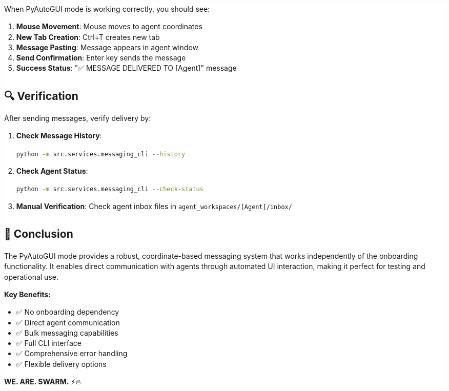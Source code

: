 When PyAutoGUI mode is working correctly, you should see:

1. **Mouse Movement**: Mouse moves to agent coordinates
2. **New Tab Creation**: Ctrl+T creates new tab
3. **Message Pasting**: Message appears in agent window
4. **Send Confirmation**: Enter key sends the message
5. **Success Status**: "✅ MESSAGE DELIVERED TO [Agent]" message

## 🔍 Verification

After sending messages, verify delivery by:

1. **Check Message History**:
   ```bash
   python -m src.services.messaging_cli --history
   ```

2. **Check Agent Status**:
   ```bash
   python -m src.services.messaging_cli --check-status
   ```

3. **Manual Verification**: Check agent inbox files in `agent_workspaces/[Agent]/inbox/`

## 🎉 Conclusion

The PyAutoGUI mode provides a robust, coordinate-based messaging system that works independently of the onboarding functionality. It enables direct communication with agents through automated UI interaction, making it perfect for testing and operational use.

**Key Benefits:**
- ✅ No onboarding dependency
- ✅ Direct agent communication
- ✅ Bulk messaging capabilities
- ✅ Full CLI interface
- ✅ Comprehensive error handling
- ✅ Flexible delivery options

**WE. ARE. SWARM.** ⚡🔥
